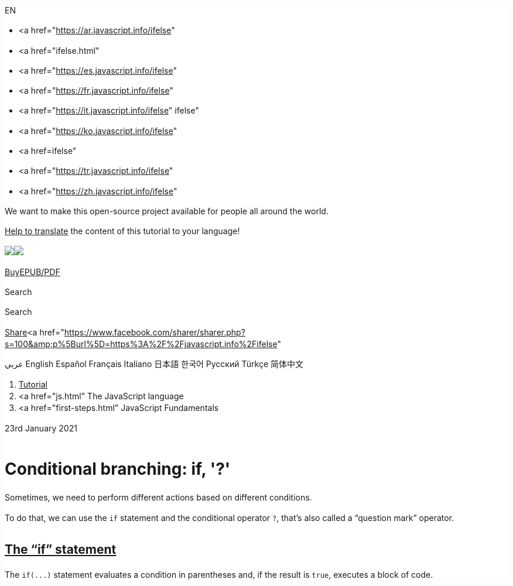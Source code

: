 EN

-   <a href="https://ar.javascript.info/ifelse"
-   <a href="ifelse.html"
-   <a href="https://es.javascript.info/ifelse"
-   <a href="https://fr.javascript.info/ifelse"
-   <a href="https://it.javascript.info/ifelse"
    ifelse"



-   <a href="https://ko.javascript.info/ifelse"
-   <a href=ifelse"
-   <a href="https://tr.javascript.info/ifelse"
-   <a href="https://zh.javascript.info/ifelse"

We want to make this open-source project available for people all around the world.

[Help to translate](translate.html) the content of this tutorial to your language!

<a href="index.html" class="sitetoolbar__link sitetoolbar__link_logo"><img src="img/sitetoolbar__logo_en.svg" class="sitetoolbar__logo sitetoolbar__logo_normal" width="200" /><img src="img/sitetoolbar__logo_small_en.svg" class="sitetoolbar__logo sitetoolbar__logo_small" width="70" /></a>

<a href="ebook.html" class="buy-book-button"><span class="buy-book-button__extra-text">Buy</span>EPUB/PDF</a>

Search

Search

<a href="tutorial/map.html" class="map">

<span class="share-icons__title">Share</span><a href="https://twitter.com/share?url=https%3A%2F%2Fjavascript.info%2Fifelse" class="share share_tw"></a><a href="https://www.facebook.com/sharer/sharer.php?s=100&amp;p%5Burl%5D=https%3A%2F%2Fjavascript.info%2Fifelse" </a>

عربي English Español Français Italiano 日本語 한국어 Русский Türkçe 简体中文

1.  <a href="index.html" class="breadcrumbs__link"><span class="breadcrumbs__hidden-text">Tutorial</span></a>
2.  <span id="breadcrumb-1"><a href="js.html" The JavaScript language</span></a></span>
3.  <span id="breadcrumb-2"><a href="first-steps.html" JavaScript Fundamentals</span></a></span>

23rd January 2021

# Conditional branching: if, '?'

Sometimes, we need to perform different actions based on different conditions.

To do that, we can use the `if` statement and the conditional operator `?`, that’s also called a “question mark” operator.

## <a href="ifelse.html#the-if-statement" id="the-if-statement" class="main__anchor">The “if” statement</a>

The `if(...)` statement evaluates a condition in parentheses and, if the result is `true`, executes a block of code.
